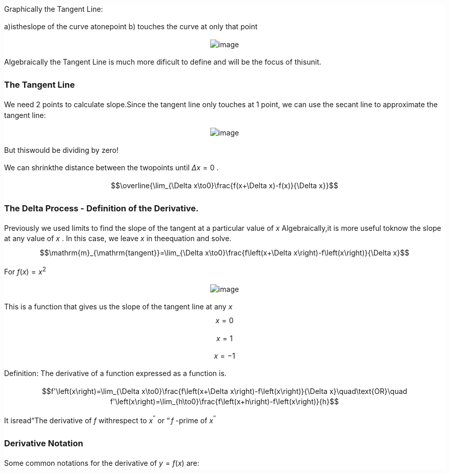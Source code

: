 Graphically the Tangent Line:

a)istheslope of the curve atonepoint b) touches the curve at only that point

<p align="center">
<img alt ="image" src="./images/fIMk3zHGo1amfgMP66X8IVG1udxYpfDGZ.png">
</p>

Algebraically the Tangent Line is much more dificult to define and will be the focus of thisunit.

### The Tangent Line

We need 2 points to calculate slope.Since the tangent line only touches at 1 point, we can use the secant line to approximate the tangent line:

<p align="center">
<img alt ="image" src="./images/frsUGMzEG4nI1e2FtxHvzZMLEoS8lqBOD.png">
</p>

But thiswould be dividing by zero!

We can shrinkthe distance between the twopoints until $\Delta x=0$ .

$$\overline{\lim_{\Delta x\to0}\frac{f(x+\Delta x)-f(x)}{\Delta x}}$$

### The Delta Process - Definition of the Derivative.

Previously we used limits to find the slope of the tangent at a particular value of $x$ Algebraically,it is more useful toknow the slope at any value of $x$ . In this case, we leave $x$ in theequation and solve.
$$\mathrm{m}_{\mathrm{tangent}}=\lim_{\Delta x\to0}\frac{f\left(x+\Delta x\right)-f\left(x\right)}{\Delta x}$$

For $f(x)=x^{2}$

<p align="center">
<img alt ="image" src="./images/fN2XgMepBcspKT8R5sISMPS3BRPva3vZR.png">
</p>

This is a function that gives us the slope of the tangent line at any $x$
$$x=0$$

$$x=1$$

$$x=-1$$

Definition: The derivative of a function expressed as a function is.

$$f'\left(x\right)=\lim_{\Delta x\to0}\frac{f\left(x+\Delta x\right)-f\left(x\right)}{\Delta x}\quad\text{OR}\quad f'\left(x\right)=\lim_{h\to0}\frac{f\left(x+h\right)-f\left(x\right)}{h}$$

It isread“The derivative of $f$ withrespect to $x^{\prime\prime}$ or $“f$ -prime of $x^{\prime\prime}$

### Derivative Notation

Some common notations for the derivative of $y=f(x)$ are:
